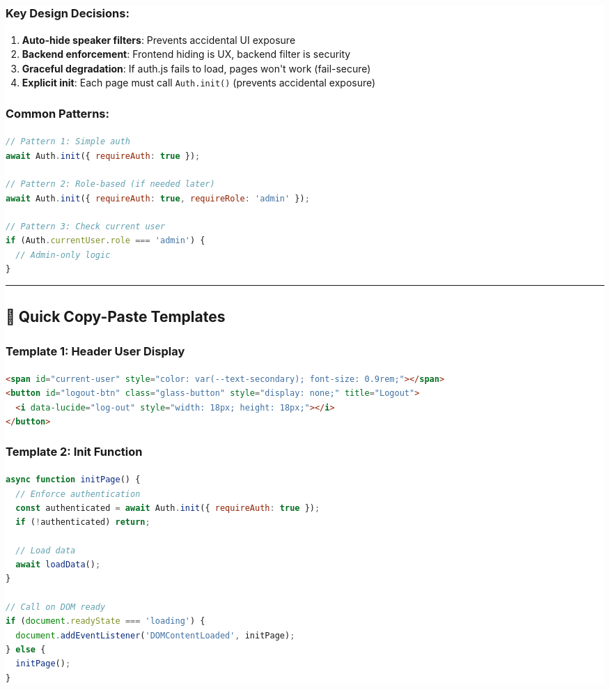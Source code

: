 ### Key Design Decisions:
1. **Auto-hide speaker filters**: Prevents accidental UI exposure
2. **Backend enforcement**: Frontend hiding is UX, backend filter is security
3. **Graceful degradation**: If auth.js fails to load, pages won't work (fail-secure)
4. **Explicit init**: Each page must call `Auth.init()` (prevents accidental exposure)

### Common Patterns:
```javascript
// Pattern 1: Simple auth
await Auth.init({ requireAuth: true });

// Pattern 2: Role-based (if needed later)
await Auth.init({ requireAuth: true, requireRole: 'admin' });

// Pattern 3: Check current user
if (Auth.currentUser.role === 'admin') {
  // Admin-only logic
}
```

---

## 🚀 Quick Copy-Paste Templates

### Template 1: Header User Display
```html
<span id="current-user" style="color: var(--text-secondary); font-size: 0.9rem;"></span>
<button id="logout-btn" class="glass-button" style="display: none;" title="Logout">
  <i data-lucide="log-out" style="width: 18px; height: 18px;"></i>
</button>
```

### Template 2: Init Function
```javascript
async function initPage() {
  // Enforce authentication
  const authenticated = await Auth.init({ requireAuth: true });
  if (!authenticated) return;
  
  // Load data
  await loadData();
}

// Call on DOM ready
if (document.readyState === 'loading') {
  document.addEventListener('DOMContentLoaded', initPage);
} else {
  initPage();
}
```
